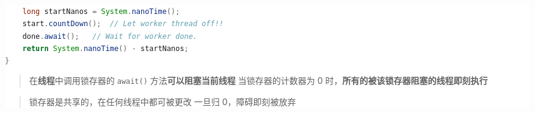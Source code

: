 ```java
    long startNanos = System.nanoTime();
    start.countDown();  // Let worker thread off!!
    done.await();   // Wait for worker done.
    return System.nanoTime() - startNanos;
}
```

> 在**线程**中调用锁存器的 `await()` 方法**可以阻塞当前线程**
当锁存器的计数器为 0 时，**所有的被该锁存器阻塞的线程即刻执行**

> 锁存器是共享的，在任何线程中都可被更改
一旦归 0，障碍即刻被放弃

